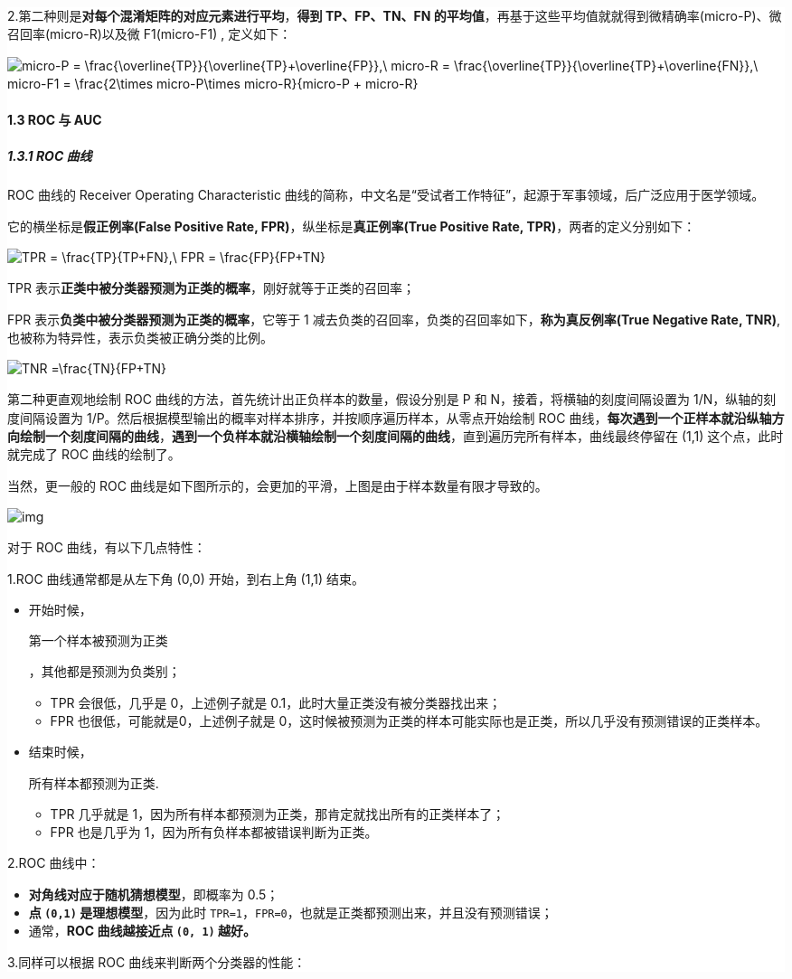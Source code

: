 2.第二种则是**对每个混淆矩阵的对应元素进行平均**，**得到 TP、FP、TN、FN 的平均值**，再基于这些平均值就就得到微精确率(micro-P)、微召回率(micro-R)以及微 F1(micro-F1) , 定义如下：

![micro-P = \frac{\overline{TP}}{\overline{TP}+\overline{FP}},\\ micro-R = \frac{\overline{TP}}{\overline{TP}+\overline{FN}},\\ micro-F1 = \frac{2\times micro-P\times micro-R}{micro-P + micro-R}](https://juejin.im/equation?tex=micro-P%20%3D%20%5Cfrac%7B%5Coverline%7BTP%7D%7D%7B%5Coverline%7BTP%7D%2B%5Coverline%7BFP%7D%7D%2C%5C%5C%0Amicro-R%20%3D%20%5Cfrac%7B%5Coverline%7BTP%7D%7D%7B%5Coverline%7BTP%7D%2B%5Coverline%7BFN%7D%7D%2C%5C%5C%0Amicro-F1%20%3D%20%5Cfrac%7B2%5Ctimes%20micro-P%5Ctimes%20micro-R%7D%7Bmicro-P%20%2B%20micro-R%7D)

#### 1.3 ROC 与 AUC

##### 1.3.1 ROC 曲线

ROC 曲线的 Receiver Operating Characteristic 曲线的简称，中文名是“受试者工作特征”，起源于军事领域，后广泛应用于医学领域。

它的横坐标是**假正例率(False Positive Rate, FPR)**，纵坐标是**真正例率(True Positive Rate, TPR)**，两者的定义分别如下：

![TPR = \frac{TP}{TP+FN},\\ FPR = \frac{FP}{FP+TN}](https://juejin.im/equation?tex=TPR%20%3D%20%5Cfrac%7BTP%7D%7BTP%2BFN%7D%2C%5C%5C%0AFPR%20%3D%20%5Cfrac%7BFP%7D%7BFP%2BTN%7D)

TPR 表示**正类中被分类器预测为正类的概率**，刚好就等于正类的召回率；

FPR 表示**负类中被分类器预测为正类的概率**，它等于 1 减去负类的召回率，负类的召回率如下，**称为真反例率(True Negative Rate, TNR)**, 也被称为特异性，表示负类被正确分类的比例。

![TNR =\frac{TN}{FP+TN}](https://juejin.im/equation?tex=TNR%20%3D%5Cfrac%7BTN%7D%7BFP%2BTN%7D)

第二种更直观地绘制 ROC 曲线的方法，首先统计出正负样本的数量，假设分别是 P 和 N，接着，将横轴的刻度间隔设置为 1/N，纵轴的刻度间隔设置为 1/P。然后根据模型输出的概率对样本排序，并按顺序遍历样本，从零点开始绘制 ROC 曲线，**每次遇到一个正样本就沿纵轴方向绘制一个刻度间隔的曲线**，**遇到一个负样本就沿横轴绘制一个刻度间隔的曲线**，直到遍历完所有样本，曲线最终停留在 (1,1) 这个点，此时就完成了 ROC 曲线的绘制了。

当然，更一般的 ROC 曲线是如下图所示的，会更加的平滑，上图是由于样本数量有限才导致的。



![img](https://user-gold-cdn.xitu.io/2019/3/15/169816332e097f13?imageView2/0/w/1280/h/960/format/webp/ignore-error/1)



对于 ROC 曲线，有以下几点特性：

1.ROC 曲线通常都是从左下角 (0,0) 开始，到右上角 (1,1) 结束。

- 开始时候，

  第一个样本被预测为正类

  ，其他都是预测为负类别； 

  - TPR 会很低，几乎是 0，上述例子就是 0.1，此时大量正类没有被分类器找出来；
  - FPR 也很低，可能就是0，上述例子就是 0，这时候被预测为正类的样本可能实际也是正类，所以几乎没有预测错误的正类样本。

- 结束时候，

  所有样本都预测为正类.

  - TPR 几乎就是 1，因为所有样本都预测为正类，那肯定就找出所有的正类样本了；
  - FPR 也是几乎为 1，因为所有负样本都被错误判断为正类。

2.ROC 曲线中：

- **对角线对应于随机猜想模型**，即概率为 0.5；
- **点 `(0,1)` 是理想模型**，因为此时 `TPR=1`，`FPR=0`，也就是正类都预测出来，并且没有预测错误；
- 通常，**ROC 曲线越接近点 `(0, 1)` 越好。**

3.同样可以根据 ROC 曲线来判断两个分类器的性能：
